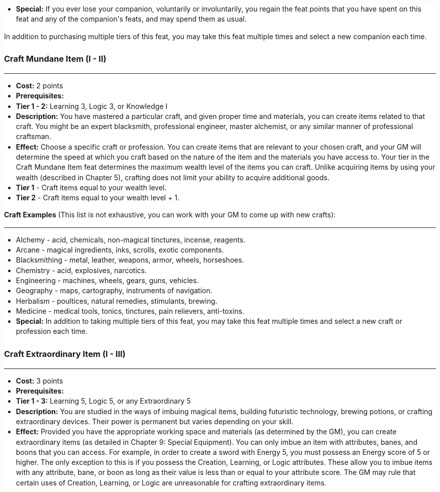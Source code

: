 - **Special:** If you ever lose your companion, voluntarily or involuntarily, you regain the feat points that you have spent on this feat and any of the companion's feats, and may spend them as usual.

 In addition to purchasing multiple tiers of this feat, you may take this feat multiple times and select a new companion each time.

### Craft Mundane Item (I - II)

<div class="feat-entry"></div>

___
- **Cost:**  2 points
- **Prerequisites:**
 - **Tier 1 - 2:** Learning 3, Logic 3, or Knowledge I
- **Description:** You have mastered a particular craft, and given proper time and materials, you can create items related to that craft. You might be an expert blacksmith, professional engineer, master alchemist, or any similar manner of professional craftsman.
- **Effect:** Choose a specific craft or profession. You can create items that are relevant to your chosen craft, and your GM will determine the speed at which you craft based on the nature of the item and the materials you have access to. Your tier in the Craft Mundane Item feat determines the maximum wealth level of the items you can craft. Unlike acquiring items by using your wealth (described in Chapter 5), crafting does not limit your ability to acquire additional goods.
 - **Tier 1** - Craft items equal to your wealth level.
 - **Tier 2** - Craft items equal to your wealth level + 1.
 
 **Craft Examples** (This list is not exhaustive, you can work with your GM to come up with new crafts):
 ___
 - Alchemy - acid, chemicals, non-magical tinctures, incense, reagents.
 - Arcane - magical ingredients, inks, scrolls, exotic components.
 - Blacksmithing - metal, leather, weapons, armor, wheels, horseshoes.
 - Chemistry - acid, explosives, narcotics.
 - Engineering - machines, wheels, gears, guns, vehicles.
 - Geography - maps, cartography, instruments of navigation.
 - Herbalism - poultices, natural remedies, stimulants, brewing. 
 - Medicine - medical tools, tonics, tinctures, pain relievers, anti-toxins.
- **Special:** In addition to taking multiple tiers of this feat, you may take this feat multiple times and select a new craft or profession each time.

### Craft Extraordinary Item (I - III)

<div class="feat-entry"></div>

___
- **Cost:**  3 points
- **Prerequisites:**
 - **Tier 1 - 3:** Learning 5, Logic 5, or any Extraordinary 5
- **Description:** You are studied in the ways of imbuing magical items, building futuristic technology, brewing potions, or crafting extraordinary devices. Their power is permanent but varies depending on your skill.
- **Effect:** Provided you have the appropriate working space and materials (as determined by the GM), you can create extraordinary items (as detailed in Chapter 9: Special Equipment). You can only imbue an item with attributes, banes, and boons that you can access. For example, in order to create a sword with Energy 5, you must possess an Energy score of 5 or higher. The only exception to this is if you possess the Creation, Learning, or Logic attributes. These allow you to imbue items with any attribute, bane, or boon as long as their value is less than or equal to your attribute score. The GM may rule that certain uses of Creation, Learning, or Logic are unreasonable for crafting extraordinary items.
